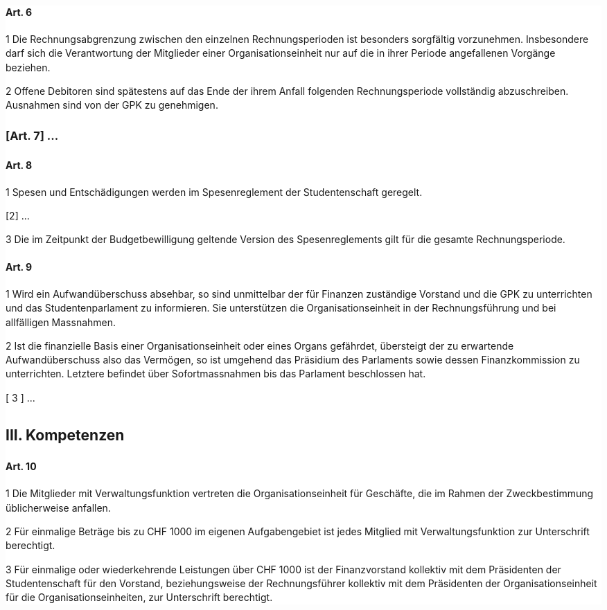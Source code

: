 #### Art. 6

1 Die Rechnungsabgrenzung zwischen den einzelnen Rechnungsperioden ist besonders sorgfältig vorzunehmen.
Insbesondere darf sich die Verantwortung der Mitglieder einer Organisationseinheit nur auf die in ihrer Periode
angefallenen Vorgänge beziehen.

2 Offene Debitoren sind spätestens auf das Ende der ihrem Anfall folgenden Rechnungsperiode vollständig
abzuschreiben. Ausnahmen sind von der GPK zu genehmigen.

### [Art. 7] ...

#### Art. 8

1 Spesen und Entschädigungen werden im Spesenreglement der Studentenschaft geregelt.

[2] ...

3 Die im Zeitpunkt der Budgetbewilligung geltende Version des Spesenreglements gilt für die gesamte Rechnungsperiode.

#### Art. 9

1 Wird ein Aufwandüberschuss absehbar, so sind unmittelbar der für Finanzen zuständige Vorstand und die GPK zu
unterrichten und das Studentenparlament zu informieren. Sie unterstützen die Organisationseinheit in der
Rechnungsführung und bei allfälligen Massnahmen.

2 Ist die finanzielle Basis einer Organisationseinheit oder eines Organs gefährdet, übersteigt der zu erwartende
Aufwandüberschuss also das Vermögen, so ist umgehend das Präsidium des Parlaments sowie dessen
Finanzkommission zu unterrichten. Letztere befindet über Sofortmassnahmen bis das Parlament beschlossen hat.

[ 3 ] ...

## III. Kompetenzen

#### Art. 10


1 Die Mitglieder mit Verwaltungsfunktion vertreten die Organisationseinheit für Geschäfte, die im Rahmen der
Zweckbestimmung üblicherweise anfallen.

2 Für einmalige Beträge bis zu CHF 1000 im eigenen Aufgabengebiet ist jedes Mitglied mit Verwaltungsfunktion zur
Unterschrift berechtigt.

3 Für einmalige oder wiederkehrende Leistungen über CHF 1000 ist der Finanzvorstand kollektiv mit dem Präsidenten
der Studentenschaft für den Vorstand, beziehungsweise der Rechnungsführer kollektiv mit dem Präsidenten der
Organisationseinheit für die Organisationseinheiten, zur Unterschrift berechtigt.
